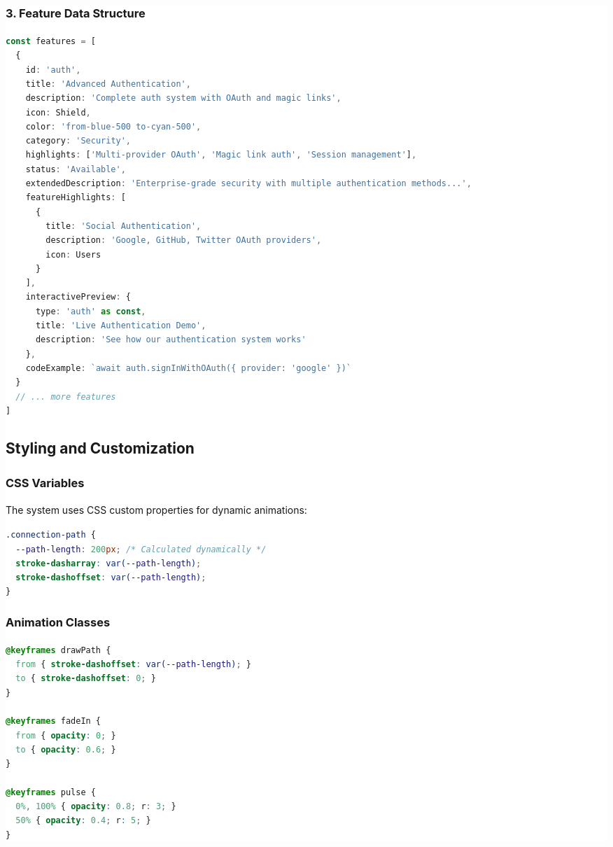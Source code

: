 ### 3. Feature Data Structure

```typescript
const features = [
  {
    id: 'auth',
    title: 'Advanced Authentication',
    description: 'Complete auth system with OAuth and magic links',
    icon: Shield,
    color: 'from-blue-500 to-cyan-500',
    category: 'Security',
    highlights: ['Multi-provider OAuth', 'Magic link auth', 'Session management'],
    status: 'Available',
    extendedDescription: 'Enterprise-grade security with multiple authentication methods...',
    featureHighlights: [
      {
        title: 'Social Authentication',
        description: 'Google, GitHub, Twitter OAuth providers',
        icon: Users
      }
    ],
    interactivePreview: {
      type: 'auth' as const,
      title: 'Live Authentication Demo',
      description: 'See how our authentication system works'
    },
    codeExample: `await auth.signInWithOAuth({ provider: 'google' })`
  }
  // ... more features
]
```

## Styling and Customization

### CSS Variables
The system uses CSS custom properties for dynamic animations:

```css
.connection-path {
  --path-length: 200px; /* Calculated dynamically */
  stroke-dasharray: var(--path-length);
  stroke-dashoffset: var(--path-length);
}
```

### Animation Classes
```css
@keyframes drawPath {
  from { stroke-dashoffset: var(--path-length); }
  to { stroke-dashoffset: 0; }
}

@keyframes fadeIn {
  from { opacity: 0; }
  to { opacity: 0.6; }
}

@keyframes pulse {
  0%, 100% { opacity: 0.8; r: 3; }
  50% { opacity: 0.4; r: 5; }
}
```
